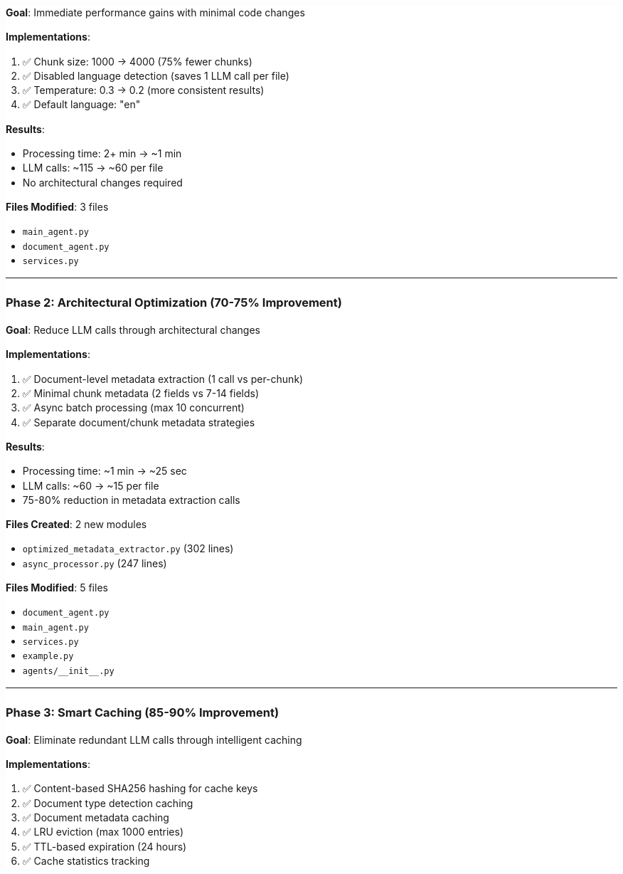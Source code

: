 **Goal**: Immediate performance gains with minimal code changes

**Implementations**:
1. ✅ Chunk size: 1000 → 4000 (75% fewer chunks)
2. ✅ Disabled language detection (saves 1 LLM call per file)
3. ✅ Temperature: 0.3 → 0.2 (more consistent results)
4. ✅ Default language: "en"

**Results**:
- Processing time: 2+ min → ~1 min
- LLM calls: ~115 → ~60 per file
- No architectural changes required

**Files Modified**: 3 files
- `main_agent.py`
- `document_agent.py`
- `services.py`

---

### Phase 2: Architectural Optimization (70-75% Improvement)

**Goal**: Reduce LLM calls through architectural changes

**Implementations**:
1. ✅ Document-level metadata extraction (1 call vs per-chunk)
2. ✅ Minimal chunk metadata (2 fields vs 7-14 fields)
3. ✅ Async batch processing (max 10 concurrent)
4. ✅ Separate document/chunk metadata strategies

**Results**:
- Processing time: ~1 min → ~25 sec
- LLM calls: ~60 → ~15 per file
- 75-80% reduction in metadata extraction calls

**Files Created**: 2 new modules
- `optimized_metadata_extractor.py` (302 lines)
- `async_processor.py` (247 lines)

**Files Modified**: 5 files
- `document_agent.py`
- `main_agent.py`
- `services.py`
- `example.py`
- `agents/__init__.py`

---

### Phase 3: Smart Caching (85-90% Improvement)

**Goal**: Eliminate redundant LLM calls through intelligent caching

**Implementations**:
1. ✅ Content-based SHA256 hashing for cache keys
2. ✅ Document type detection caching
3. ✅ Document metadata caching
4. ✅ LRU eviction (max 1000 entries)
5. ✅ TTL-based expiration (24 hours)
6. ✅ Cache statistics tracking
